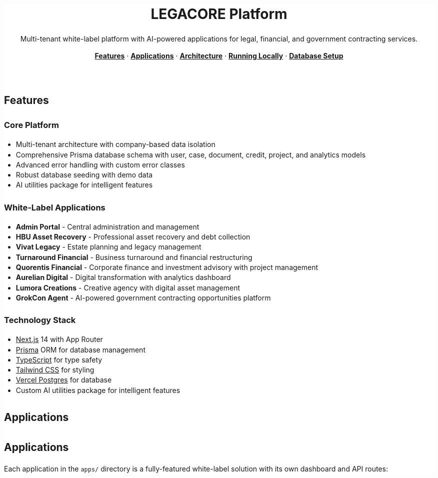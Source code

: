 <h1 align="center">LEGACORE Platform</h1>

<p align="center">
Multi-tenant white-label platform with AI-powered applications for legal, financial, and government contracting services.
</p>

<p align="center">
  <a href="#features"><strong>Features</strong></a> ·
  <a href="#applications"><strong>Applications</strong></a> ·
  <a href="#architecture"><strong>Architecture</strong></a> ·
  <a href="#running-locally"><strong>Running Locally</strong></a> ·
  <a href="#database-setup"><strong>Database Setup</strong></a>
</p>
<br/>

## Features

### Core Platform
- Multi-tenant architecture with company-based data isolation
- Comprehensive Prisma database schema with user, case, document, credit, project, and analytics models
- Advanced error handling with custom error classes
- Robust database seeding with demo data
- AI utilities package for intelligent features

### White-Label Applications
- **Admin Portal** - Central administration and management
- **HBU Asset Recovery** - Professional asset recovery and debt collection
- **Vivat Legacy** - Estate planning and legacy management
- **Turnaround Financial** - Business turnaround and financial restructuring
- **Quorentis Financial** - Corporate finance and investment advisory with project management
- **Aurelian Digital** - Digital transformation with analytics dashboard
- **Lumora Creations** - Creative agency with digital asset management
- **GrokCon Agent** - AI-powered government contracting opportunities platform

### Technology Stack
- [Next.js](https://nextjs.org) 14 with App Router
- [Prisma](https://prisma.io) ORM for database management
- [TypeScript](https://typescriptlang.org) for type safety
- [Tailwind CSS](https://tailwindcss.com) for styling
- [Vercel Postgres](https://vercel.com/docs/storage/vercel-postgres) for database
- Custom AI utilities package for intelligent features

## Applications

## Applications

Each application in the `apps/` directory is a fully-featured white-label solution with its own dashboard and API routes:
